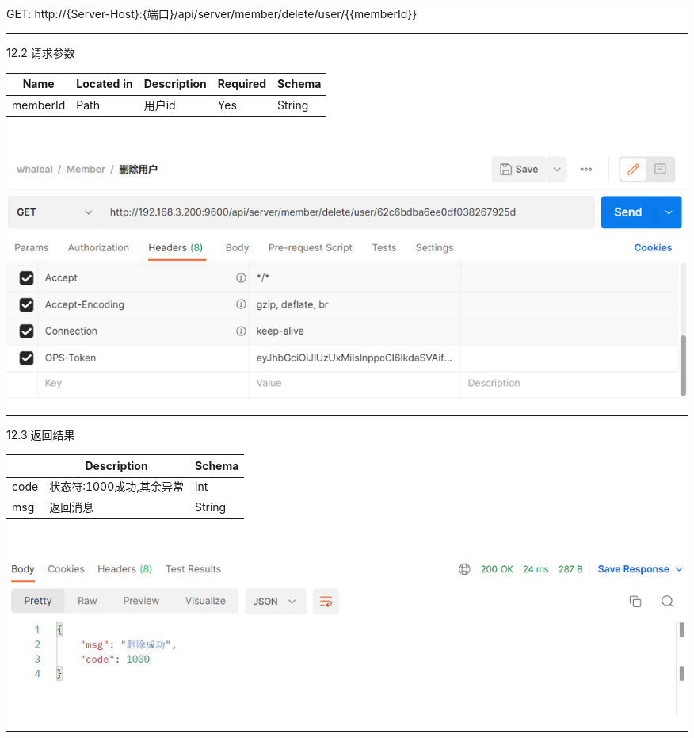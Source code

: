 
GET: http://{Server-Host}:{端口}/api/server/member/delete/user/{{memberId}}

---

12.2 请求参数


| Name                |     Located in     |           Description         |     Required    |        Schema   |
| -------------------|----------------------|-------------------------------|-----------------|-----------   |
| memberId          |         Path           |            用户id            |        Yes       |String        |


<br>


![img_60.png](delete_user.png)

----

12.3 返回结果


|               |     Description    |           Schema              |
| --------------|----------------------|---------------------------
| code        |   状态符:1000成功,其余异常 |         int              |
| msg       |         返回消息|             String           |

<br>

![img_61.png](delete_user_r.png)

---